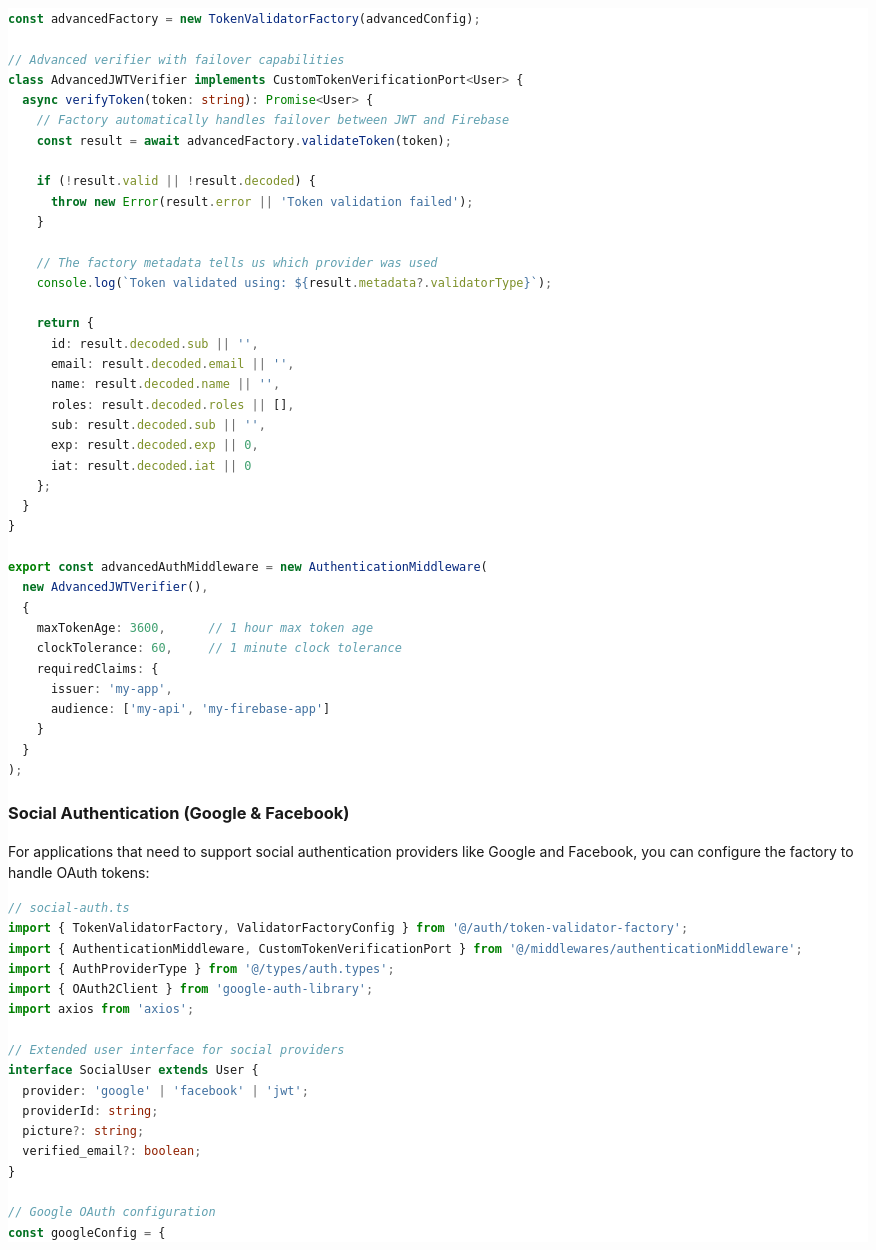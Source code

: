```typescript
const advancedFactory = new TokenValidatorFactory(advancedConfig);

// Advanced verifier with failover capabilities
class AdvancedJWTVerifier implements CustomTokenVerificationPort<User> {
  async verifyToken(token: string): Promise<User> {
    // Factory automatically handles failover between JWT and Firebase
    const result = await advancedFactory.validateToken(token);
    
    if (!result.valid || !result.decoded) {
      throw new Error(result.error || 'Token validation failed');
    }
    
    // The factory metadata tells us which provider was used
    console.log(`Token validated using: ${result.metadata?.validatorType}`);
    
    return {
      id: result.decoded.sub || '',
      email: result.decoded.email || '',
      name: result.decoded.name || '',
      roles: result.decoded.roles || [],
      sub: result.decoded.sub || '',
      exp: result.decoded.exp || 0,
      iat: result.decoded.iat || 0
    };
  }
}

export const advancedAuthMiddleware = new AuthenticationMiddleware(
  new AdvancedJWTVerifier(),
  {
    maxTokenAge: 3600,      // 1 hour max token age
    clockTolerance: 60,     // 1 minute clock tolerance
    requiredClaims: {
      issuer: 'my-app',
      audience: ['my-api', 'my-firebase-app']
    }
  }
);
```

### Social Authentication (Google & Facebook)

For applications that need to support social authentication providers like Google and Facebook, you can configure the factory to handle OAuth tokens:

```typescript
// social-auth.ts
import { TokenValidatorFactory, ValidatorFactoryConfig } from '@/auth/token-validator-factory';
import { AuthenticationMiddleware, CustomTokenVerificationPort } from '@/middlewares/authenticationMiddleware';
import { AuthProviderType } from '@/types/auth.types';
import { OAuth2Client } from 'google-auth-library';
import axios from 'axios';

// Extended user interface for social providers
interface SocialUser extends User {
  provider: 'google' | 'facebook' | 'jwt';
  providerId: string;
  picture?: string;
  verified_email?: boolean;
}

// Google OAuth configuration
const googleConfig = {
```